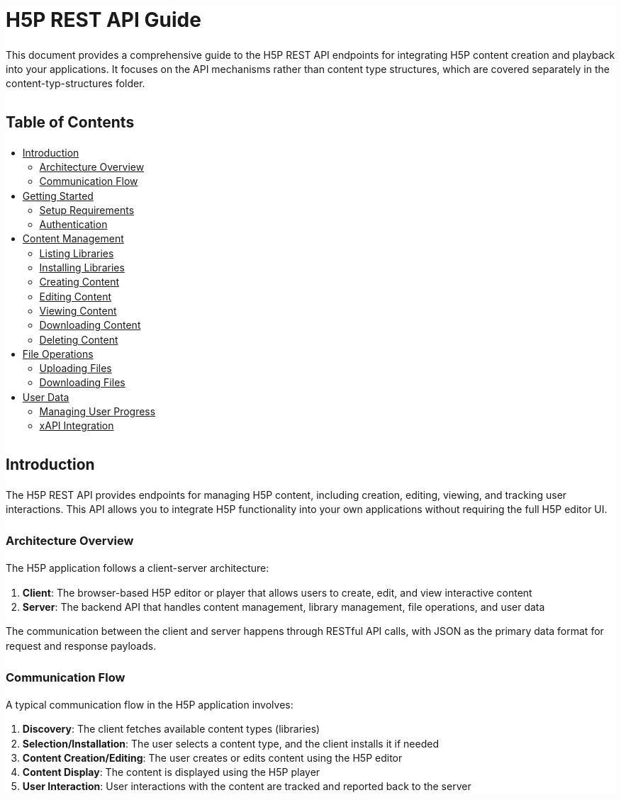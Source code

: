# H5P REST API Guide

This document provides a comprehensive guide to the H5P REST API endpoints for integrating H5P content creation and playback into your applications. It focuses on the API mechanisms rather than content type structures, which are covered separately in the content-typ-structures folder.

## Table of Contents
- [Introduction](#introduction)
  - [Architecture Overview](#architecture-overview)
  - [Communication Flow](#communication-flow)
- [Getting Started](#getting-started)
  - [Setup Requirements](#setup-requirements)
  - [Authentication](#authentication)
- [Content Management](#content-management)
  - [Listing Libraries](#listing-libraries)
  - [Installing Libraries](#installing-libraries)
  - [Creating Content](#creating-content)
  - [Editing Content](#editing-content)
  - [Viewing Content](#viewing-content)
  - [Downloading Content](#downloading-content)
  - [Deleting Content](#deleting-content)
- [File Operations](#file-operations)
  - [Uploading Files](#uploading-files)
  - [Downloading Files](#downloading-files)
- [User Data](#user-data)
  - [Managing User Progress](#managing-user-progress)
  - [xAPI Integration](#xapi-integration)

## Introduction

The H5P REST API provides endpoints for managing H5P content, including creation, editing, viewing, and tracking user interactions. This API allows you to integrate H5P functionality into your own applications without requiring the full H5P editor UI.

### Architecture Overview

The H5P application follows a client-server architecture:

1. **Client**: The browser-based H5P editor or player that allows users to create, edit, and view interactive content
2. **Server**: The backend API that handles content management, library management, file operations, and user data

The communication between the client and server happens through RESTful API calls, with JSON as the primary data format for request and response payloads.

### Communication Flow

A typical communication flow in the H5P application involves:

1. **Discovery**: The client fetches available content types (libraries)
2. **Selection/Installation**: The user selects a content type, and the client installs it if needed
3. **Content Creation/Editing**: The user creates or edits content using the H5P editor
4. **Content Display**: The content is displayed using the H5P player
5. **User Interaction**: User interactions with the content are tracked and reported back to the server
